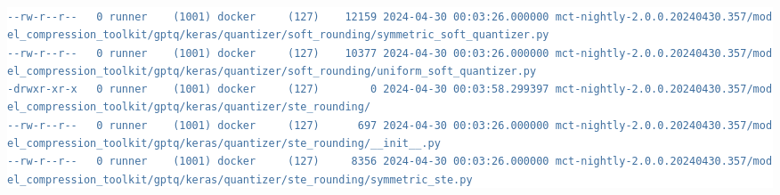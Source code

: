 ```diff
--rw-r--r--   0 runner    (1001) docker     (127)    12159 2024-04-30 00:03:26.000000 mct-nightly-2.0.0.20240430.357/model_compression_toolkit/gptq/keras/quantizer/soft_rounding/symmetric_soft_quantizer.py
--rw-r--r--   0 runner    (1001) docker     (127)    10377 2024-04-30 00:03:26.000000 mct-nightly-2.0.0.20240430.357/model_compression_toolkit/gptq/keras/quantizer/soft_rounding/uniform_soft_quantizer.py
-drwxr-xr-x   0 runner    (1001) docker     (127)        0 2024-04-30 00:03:58.299397 mct-nightly-2.0.0.20240430.357/model_compression_toolkit/gptq/keras/quantizer/ste_rounding/
--rw-r--r--   0 runner    (1001) docker     (127)      697 2024-04-30 00:03:26.000000 mct-nightly-2.0.0.20240430.357/model_compression_toolkit/gptq/keras/quantizer/ste_rounding/__init__.py
--rw-r--r--   0 runner    (1001) docker     (127)     8356 2024-04-30 00:03:26.000000 mct-nightly-2.0.0.20240430.357/model_compression_toolkit/gptq/keras/quantizer/ste_rounding/symmetric_ste.py
